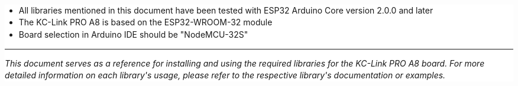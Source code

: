 - All libraries mentioned in this document have been tested with ESP32 Arduino Core version 2.0.0 and later
- The KC-Link PRO A8 is based on the ESP32-WROOM-32 module
- Board selection in Arduino IDE should be "NodeMCU-32S"

---

*This document serves as a reference for installing and using the required libraries for the KC-Link PRO A8 board. For more detailed information on each library's usage, please refer to the respective library's documentation or examples.*
